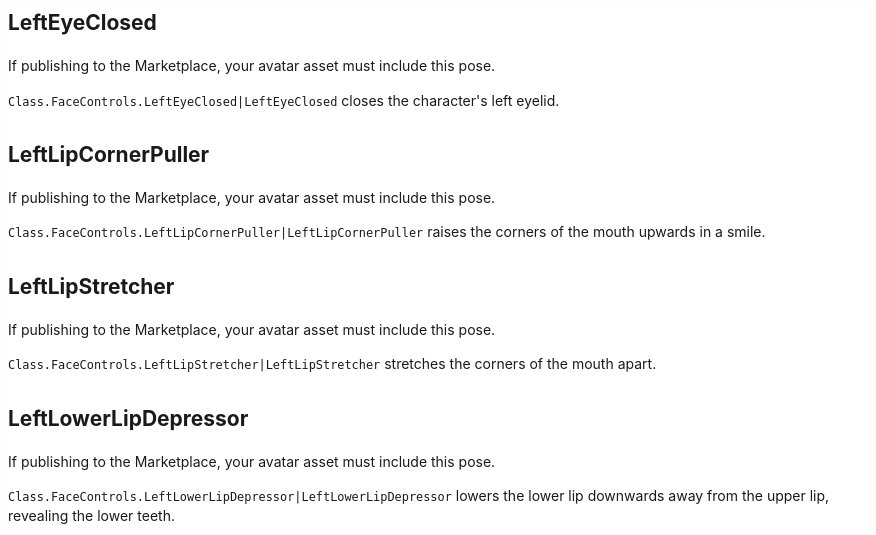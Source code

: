 ## LeftEyeClosed

<Alert severity = 'warning'>
 If publishing to the Marketplace, your avatar asset must include this pose.
</Alert>

`Class.FaceControls.LeftEyeClosed|LeftEyeClosed` closes the character's left eyelid.

<GridContainer numColumns="2">
  <video controls muted src="../../../assets/avatar/dynamic-heads/facs-pose-reference/LeftEyeClosedA.mp4" width="70%"></video>
  <video controls muted src="../../../assets/avatar/dynamic-heads/facs-pose-reference/LeftEyeClosedB.mp4" width="70%"></video>
</GridContainer>

## LeftLipCornerPuller

<Alert severity = 'warning'>
 If publishing to the Marketplace, your avatar asset must include this pose.
</Alert>

`Class.FaceControls.LeftLipCornerPuller|LeftLipCornerPuller` raises the corners of the mouth upwards in a smile.

<GridContainer numColumns="2">
  <video controls muted src="../../../assets/avatar/dynamic-heads/facs-pose-reference/LeftLipCornerPullerA.mp4" width="70%"></video>
  <video controls muted src="../../../assets/avatar/dynamic-heads/facs-pose-reference/LeftLipCornerPullerB.mp4" width="70%"></video>
</GridContainer>

## LeftLipStretcher

<Alert severity = 'warning'>
 If publishing to the Marketplace, your avatar asset must include this pose.
</Alert>

`Class.FaceControls.LeftLipStretcher|LeftLipStretcher` stretches the corners of the mouth apart.

<GridContainer numColumns="2">
  <video controls muted src="../../../assets/avatar/dynamic-heads/facs-pose-reference/LeftLipStretcherA.mp4" width="70%"></video>
  <video controls muted src="../../../assets/avatar/dynamic-heads/facs-pose-reference/LeftLipStretcherB.mp4" width="70%"></video>
</GridContainer>

## LeftLowerLipDepressor

<Alert severity = 'warning'>
 If publishing to the Marketplace, your avatar asset must include this pose.
</Alert>

`Class.FaceControls.LeftLowerLipDepressor|LeftLowerLipDepressor` lowers the lower lip downwards away from the upper lip, revealing the lower teeth.
